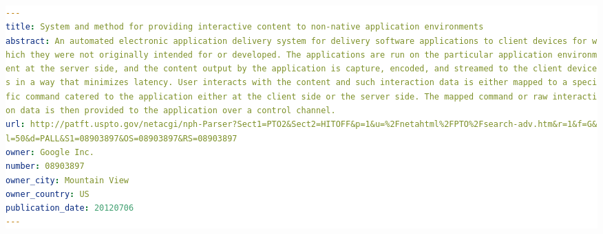 ```yaml
---
title: System and method for providing interactive content to non-native application environments
abstract: An automated electronic application delivery system for delivery software applications to client devices for which they were not originally intended for or developed. The applications are run on the particular application environment at the server side, and the content output by the application is capture, encoded, and streamed to the client devices in a way that minimizes latency. User interacts with the content and such interaction data is either mapped to a specific command catered to the application either at the client side or the server side. The mapped command or raw interaction data is then provided to the application over a control channel.
url: http://patft.uspto.gov/netacgi/nph-Parser?Sect1=PTO2&Sect2=HITOFF&p=1&u=%2Fnetahtml%2FPTO%2Fsearch-adv.htm&r=1&f=G&l=50&d=PALL&S1=08903897&OS=08903897&RS=08903897
owner: Google Inc.
number: 08903897
owner_city: Mountain View
owner_country: US
publication_date: 20120706
---
```

